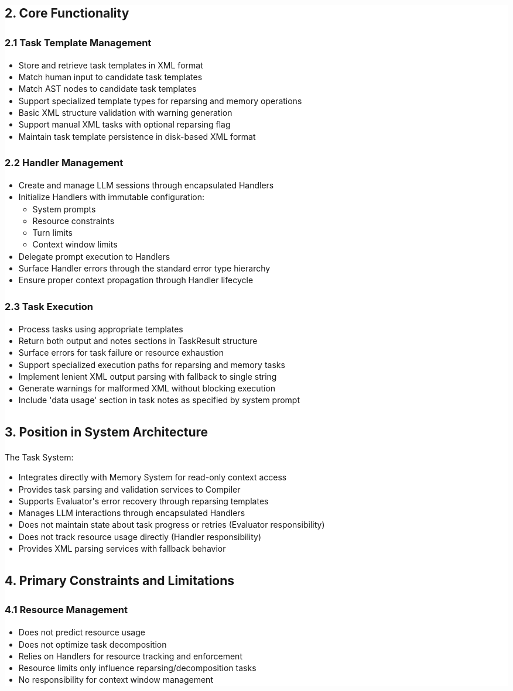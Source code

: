 ## 2. Core Functionality

### 2.1 Task Template Management

- Store and retrieve task templates in XML format
- Match human input to candidate task templates
- Match AST nodes to candidate task templates
- Support specialized template types for reparsing and memory operations
- Basic XML structure validation with warning generation
- Support manual XML tasks with optional reparsing flag
- Maintain task template persistence in disk-based XML format

### 2.2 Handler Management

- Create and manage LLM sessions through encapsulated Handlers
- Initialize Handlers with immutable configuration:
  - System prompts
  - Resource constraints
  - Turn limits
  - Context window limits
- Delegate prompt execution to Handlers
- Surface Handler errors through the standard error type hierarchy
- Ensure proper context propagation through Handler lifecycle

### 2.3 Task Execution

- Process tasks using appropriate templates
- Return both output and notes sections in TaskResult structure
- Surface errors for task failure or resource exhaustion
- Support specialized execution paths for reparsing and memory tasks
- Implement lenient XML output parsing with fallback to single string
- Generate warnings for malformed XML without blocking execution
- Include 'data usage' section in task notes as specified by system prompt

## 3. Position in System Architecture

The Task System:
- Integrates directly with Memory System for read-only context access
- Provides task parsing and validation services to Compiler
- Supports Evaluator's error recovery through reparsing templates
- Manages LLM interactions through encapsulated Handlers
- Does not maintain state about task progress or retries (Evaluator responsibility)
- Does not track resource usage directly (Handler responsibility)
- Provides XML parsing services with fallback behavior

## 4. Primary Constraints and Limitations

### 4.1 Resource Management

- Does not predict resource usage
- Does not optimize task decomposition
- Relies on Handlers for resource tracking and enforcement
- Resource limits only influence reparsing/decomposition tasks
- No responsibility for context window management
